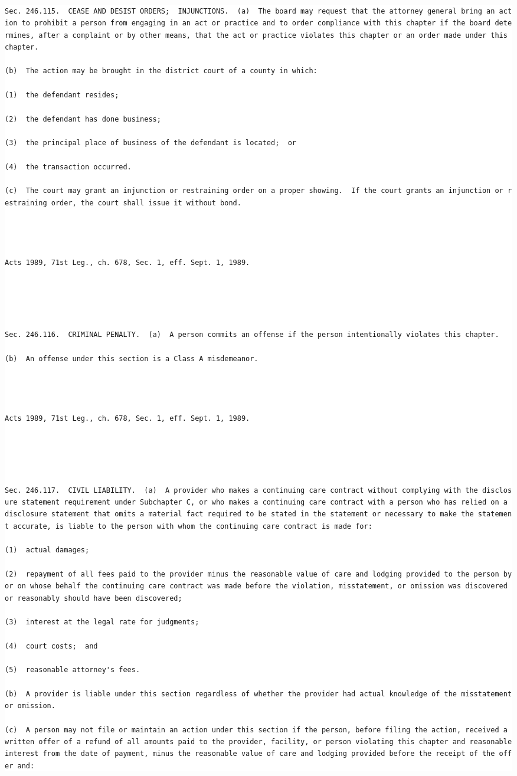     
    
    
    
    Sec. 246.115.  CEASE AND DESIST ORDERS;  INJUNCTIONS.  (a)  The board may request that the attorney general bring an action to prohibit a person from engaging in an act or practice and to order compliance with this chapter if the board determines, after a complaint or by other means, that the act or practice violates this chapter or an order made under this chapter.
    
    (b)  The action may be brought in the district court of a county in which:
    
    (1)  the defendant resides; 
    
    (2)  the defendant has done business; 
    
    (3)  the principal place of business of the defendant is located;  or
    
    (4)  the transaction occurred.
    
    (c)  The court may grant an injunction or restraining order on a proper showing.  If the court grants an injunction or restraining order, the court shall issue it without bond.
    
    
    
    
    Acts 1989, 71st Leg., ch. 678, Sec. 1, eff. Sept. 1, 1989.
    
    
    
    
    
    Sec. 246.116.  CRIMINAL PENALTY.  (a)  A person commits an offense if the person intentionally violates this chapter.
    
    (b)  An offense under this section is a Class A misdemeanor.
    
    
    
    
    Acts 1989, 71st Leg., ch. 678, Sec. 1, eff. Sept. 1, 1989.
    
    
    
    
    
    Sec. 246.117.  CIVIL LIABILITY.  (a)  A provider who makes a continuing care contract without complying with the disclosure statement requirement under Subchapter C, or who makes a continuing care contract with a person who has relied on a disclosure statement that omits a material fact required to be stated in the statement or necessary to make the statement accurate, is liable to the person with whom the continuing care contract is made for:
    
    (1)  actual damages; 
    
    (2)  repayment of all fees paid to the provider minus the reasonable value of care and lodging provided to the person by or on whose behalf the continuing care contract was made before the violation, misstatement, or omission was discovered or reasonably should have been discovered; 
    
    (3)  interest at the legal rate for judgments; 
    
    (4)  court costs;  and
    
    (5)  reasonable attorney's fees.
    
    (b)  A provider is liable under this section regardless of whether the provider had actual knowledge of the misstatement or omission.
    
    (c)  A person may not file or maintain an action under this section if the person, before filing the action, received a written offer of a refund of all amounts paid to the provider, facility, or person violating this chapter and reasonable interest from the date of payment, minus the reasonable value of care and lodging provided before the receipt of the offer and:
    